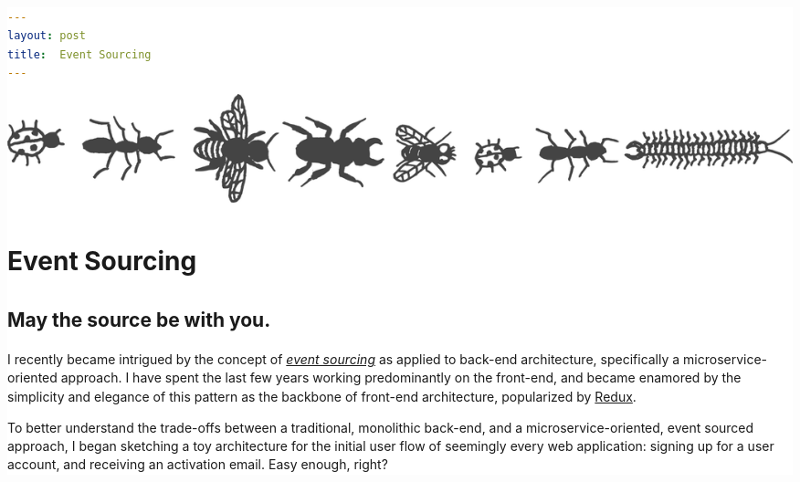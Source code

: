 ```yaml
---
layout: post
title:  Event Sourcing
---
```


<img src="/images/event-sourcing/bugs.svg" width="1000" alt="A marching line of various types of insects, including ants, flies, ladybugs, etc., intended as an analogy to the stream of diverse events in an event sourced system. The irony of using a stream of bugs is not lost on me." />

# Event Sourcing

## May the source be with you.

I recently became intrigued by the concept of _[event sourcing](https://martinfowler.com/eaaDev/EventSourcing.html)_ as applied to back-end architecture, specifically a microservice-oriented approach. I have spent the last few years working predominantly on the front-end, and became enamored by the simplicity and elegance of this pattern as the backbone of front-end architecture, popularized by [Redux](http://redux.js.org/).

To better understand the trade-offs between a traditional, monolithic back-end, and a microservice-oriented, event sourced approach, I began sketching a toy architecture for the initial user flow of seemingly every web application: signing up for a user account, and receiving an activation email. Easy enough, right?
